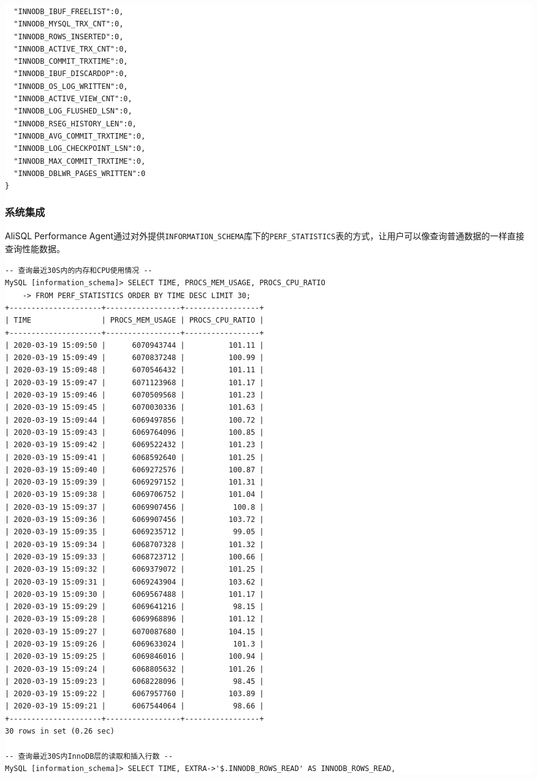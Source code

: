 ```LANG
  "INNODB_IBUF_FREELIST":0,
  "INNODB_MYSQL_TRX_CNT":0,
  "INNODB_ROWS_INSERTED":0,
  "INNODB_ACTIVE_TRX_CNT":0,
  "INNODB_COMMIT_TRXTIME":0,
  "INNODB_IBUF_DISCARDOP":0,
  "INNODB_OS_LOG_WRITTEN":0,
  "INNODB_ACTIVE_VIEW_CNT":0,
  "INNODB_LOG_FLUSHED_LSN":0,
  "INNODB_RSEG_HISTORY_LEN":0,
  "INNODB_AVG_COMMIT_TRXTIME":0,
  "INNODB_LOG_CHECKPOINT_LSN":0,
  "INNODB_MAX_COMMIT_TRXTIME":0,
  "INNODB_DBLWR_PAGES_WRITTEN":0
}

```

### 系统集成

AliSQL Performance Agent通过对外提供`INFORMATION_SCHEMA`库下的`PERF_STATISTICS`表的方式，让用户可以像查询普通数据的一样直接查询性能数据。  

```LANG
-- 查询最近30S内的内存和CPU使用情况 --
MySQL [information_schema]> SELECT TIME, PROCS_MEM_USAGE, PROCS_CPU_RATIO
    -> FROM PERF_STATISTICS ORDER BY TIME DESC LIMIT 30;
+---------------------+-----------------+-----------------+
| TIME                | PROCS_MEM_USAGE | PROCS_CPU_RATIO |
+---------------------+-----------------+-----------------+
| 2020-03-19 15:09:50 |      6070943744 |          101.11 |
| 2020-03-19 15:09:49 |      6070837248 |          100.99 |
| 2020-03-19 15:09:48 |      6070546432 |          101.11 |
| 2020-03-19 15:09:47 |      6071123968 |          101.17 |
| 2020-03-19 15:09:46 |      6070509568 |          101.23 |
| 2020-03-19 15:09:45 |      6070030336 |          101.63 |
| 2020-03-19 15:09:44 |      6069497856 |          100.72 |
| 2020-03-19 15:09:43 |      6069764096 |          100.85 |
| 2020-03-19 15:09:42 |      6069522432 |          101.23 |
| 2020-03-19 15:09:41 |      6068592640 |          101.25 |
| 2020-03-19 15:09:40 |      6069272576 |          100.87 |
| 2020-03-19 15:09:39 |      6069297152 |          101.31 |
| 2020-03-19 15:09:38 |      6069706752 |          101.04 |
| 2020-03-19 15:09:37 |      6069907456 |           100.8 |
| 2020-03-19 15:09:36 |      6069907456 |          103.72 |
| 2020-03-19 15:09:35 |      6069235712 |           99.05 |
| 2020-03-19 15:09:34 |      6068707328 |          101.32 |
| 2020-03-19 15:09:33 |      6068723712 |          100.66 |
| 2020-03-19 15:09:32 |      6069379072 |          101.25 |
| 2020-03-19 15:09:31 |      6069243904 |          103.62 |
| 2020-03-19 15:09:30 |      6069567488 |          101.17 |
| 2020-03-19 15:09:29 |      6069641216 |           98.15 |
| 2020-03-19 15:09:28 |      6069968896 |          101.12 |
| 2020-03-19 15:09:27 |      6070087680 |          104.15 |
| 2020-03-19 15:09:26 |      6069633024 |           101.3 |
| 2020-03-19 15:09:25 |      6069846016 |          100.94 |
| 2020-03-19 15:09:24 |      6068805632 |          101.26 |
| 2020-03-19 15:09:23 |      6068228096 |           98.45 |
| 2020-03-19 15:09:22 |      6067957760 |          103.89 |
| 2020-03-19 15:09:21 |      6067544064 |           98.66 |
+---------------------+-----------------+-----------------+
30 rows in set (0.26 sec)

-- 查询最近30S内InnoDB层的读取和插入行数 --
MySQL [information_schema]> SELECT TIME, EXTRA->'$.INNODB_ROWS_READ' AS INNODB_ROWS_READ,
```

[1]: https://grafana.com/
[0]: http://mysql.taobao.org/monthly/pic/202003/./image/2020-03-yiyun.png